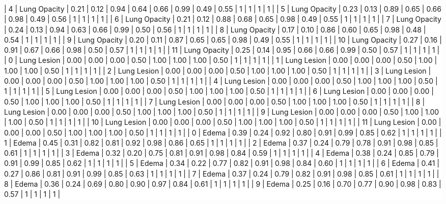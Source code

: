 |     4 | Lung Opacity               |        0.21 |   0.12 |      0.94 |          0.64 |         0.66 |   0.99 |      0.49 |          0.55 |             1 |      1 |         1 |             1 |
|     5 | Lung Opacity               |        0.23 |   0.13 |      0.89 |          0.65 |         0.66 |   0.98 |      0.49 |          0.56 |             1 |      1 |         1 |             1 |
|     6 | Lung Opacity               |        0.21 |   0.12 |      0.88 |          0.68 |         0.65 |   0.98 |      0.49 |          0.55 |             1 |      1 |         1 |             1 |
|     7 | Lung Opacity               |        0.24 |   0.13 |      0.94 |          0.63 |         0.66 |   0.99 |      0.50 |          0.56 |             1 |      1 |         1 |             1 |
|     8 | Lung Opacity               |        0.17 |   0.10 |      0.86 |          0.60 |         0.65 |   0.98 |      0.48 |          0.54 |             1 |      1 |         1 |             1 |
|     9 | Lung Opacity               |        0.20 |   0.11 |      0.87 |          0.65 |         0.65 |   0.98 |      0.49 |          0.55 |             1 |      1 |         1 |             1 |
|    10 | Lung Opacity               |        0.27 |   0.16 |      0.91 |          0.67 |         0.66 |   0.98 |      0.50 |          0.57 |             1 |      1 |         1 |             1 |
|    11 | Lung Opacity               |        0.25 |   0.14 |      0.95 |          0.66 |         0.66 |   0.99 |      0.50 |          0.57 |             1 |      1 |         1 |             1 |
|     0 | Lung Lesion                |        0.00 |   0.00 |      0.00 |          0.50 |         1.00 |   1.00 |      1.00 |          0.50 |             1 |      1 |         1 |             1 |
|     1 | Lung Lesion                |        0.00 |   0.00 |      0.00 |          0.50 |         1.00 |   1.00 |      1.00 |          0.50 |             1 |      1 |         1 |             1 |
|     2 | Lung Lesion                |        0.00 |   0.00 |      0.00 |          0.50 |         1.00 |   1.00 |      1.00 |          0.50 |             1 |      1 |         1 |             1 |
|     3 | Lung Lesion                |        0.00 |   0.00 |      0.00 |          0.50 |         1.00 |   1.00 |      1.00 |          0.50 |             1 |      1 |         1 |             1 |
|     4 | Lung Lesion                |        0.00 |   0.00 |      0.00 |          0.50 |         1.00 |   1.00 |      1.00 |          0.50 |             1 |      1 |         1 |             1 |
|     5 | Lung Lesion                |        0.00 |   0.00 |      0.00 |          0.50 |         1.00 |   1.00 |      1.00 |          0.50 |             1 |      1 |         1 |             1 |
|     6 | Lung Lesion                |        0.00 |   0.00 |      0.00 |          0.50 |         1.00 |   1.00 |      1.00 |          0.50 |             1 |      1 |         1 |             1 |
|     7 | Lung Lesion                |        0.00 |   0.00 |      0.00 |          0.50 |         1.00 |   1.00 |      1.00 |          0.50 |             1 |      1 |         1 |             1 |
|     8 | Lung Lesion                |        0.00 |   0.00 |      0.00 |          0.50 |         1.00 |   1.00 |      1.00 |          0.50 |             1 |      1 |         1 |             1 |
|     9 | Lung Lesion                |        0.00 |   0.00 |      0.00 |          0.50 |         1.00 |   1.00 |      1.00 |          0.50 |             1 |      1 |         1 |             1 |
|    10 | Lung Lesion                |        0.00 |   0.00 |      0.00 |          0.50 |         1.00 |   1.00 |      1.00 |          0.50 |             1 |      1 |         1 |             1 |
|    11 | Lung Lesion                |        0.00 |   0.00 |      0.00 |          0.50 |         1.00 |   1.00 |      1.00 |          0.50 |             1 |      1 |         1 |             1 |
|     0 | Edema                      |        0.39 |   0.24 |      0.92 |          0.80 |         0.91 |   0.99 |      0.85 |          0.62 |             1 |      1 |         1 |             1 |
|     1 | Edema                      |        0.45 |   0.31 |      0.82 |          0.81 |         0.92 |   0.98 |      0.86 |          0.65 |             1 |      1 |         1 |             1 |
|     2 | Edema                      |        0.37 |   0.24 |      0.79 |          0.78 |         0.91 |   0.98 |      0.85 |          0.61 |             1 |      1 |         1 |             1 |
|     3 | Edema                      |        0.32 |   0.20 |      0.75 |          0.81 |         0.91 |   0.98 |      0.84 |          0.59 |             1 |      1 |         1 |             1 |
|     4 | Edema                      |        0.38 |   0.24 |      0.85 |          0.79 |         0.91 |   0.99 |      0.85 |          0.62 |             1 |      1 |         1 |             1 |
|     5 | Edema                      |        0.34 |   0.22 |      0.77 |          0.82 |         0.91 |   0.98 |      0.84 |          0.60 |             1 |      1 |         1 |             1 |
|     6 | Edema                      |        0.41 |   0.27 |      0.86 |          0.81 |         0.91 |   0.99 |      0.85 |          0.63 |             1 |      1 |         1 |             1 |
|     7 | Edema                      |        0.37 |   0.24 |      0.79 |          0.82 |         0.91 |   0.98 |      0.85 |          0.61 |             1 |      1 |         1 |             1 |
|     8 | Edema                      |        0.36 |   0.24 |      0.69 |          0.80 |         0.90 |   0.97 |      0.84 |          0.61 |             1 |      1 |         1 |             1 |
|     9 | Edema                      |        0.25 |   0.16 |      0.70 |          0.77 |         0.90 |   0.98 |      0.83 |          0.57 |             1 |      1 |         1 |             1 |